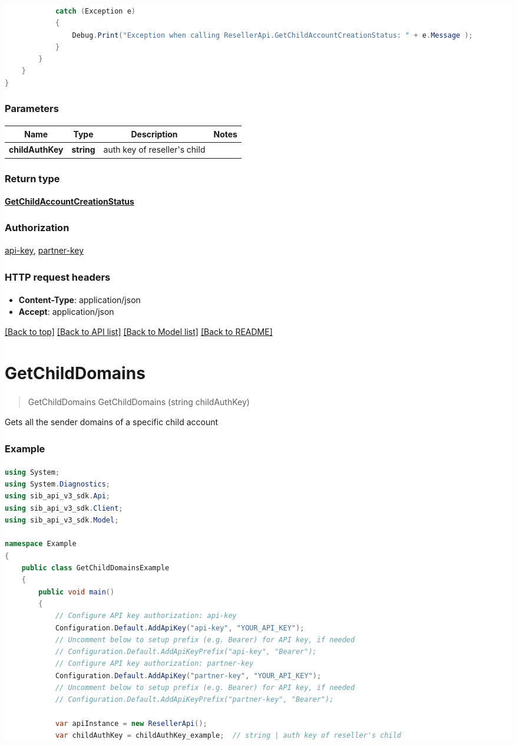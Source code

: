 ```csharp
            catch (Exception e)
            {
                Debug.Print("Exception when calling ResellerApi.GetChildAccountCreationStatus: " + e.Message );
            }
        }
    }
}
```

### Parameters

Name | Type | Description  | Notes
------------- | ------------- | ------------- | -------------
 **childAuthKey** | **string**| auth key of reseller&#39;s child | 

### Return type

[**GetChildAccountCreationStatus**](GetChildAccountCreationStatus.md)

### Authorization

[api-key](../README.md#api-key), [partner-key](../README.md#partner-key)

### HTTP request headers

 - **Content-Type**: application/json
 - **Accept**: application/json

[[Back to top]](#) [[Back to API list]](../README.md#documentation-for-api-endpoints) [[Back to Model list]](../README.md#documentation-for-models) [[Back to README]](../README.md)

<a name="getchilddomains"></a>
# **GetChildDomains**
> GetChildDomains GetChildDomains (string childAuthKey)

Gets all the sender domains of a specific child account

### Example
```csharp
using System;
using System.Diagnostics;
using sib_api_v3_sdk.Api;
using sib_api_v3_sdk.Client;
using sib_api_v3_sdk.Model;

namespace Example
{
    public class GetChildDomainsExample
    {
        public void main()
        {
            // Configure API key authorization: api-key
            Configuration.Default.AddApiKey("api-key", "YOUR_API_KEY");
            // Uncomment below to setup prefix (e.g. Bearer) for API key, if needed
            // Configuration.Default.AddApiKeyPrefix("api-key", "Bearer");
            // Configure API key authorization: partner-key
            Configuration.Default.AddApiKey("partner-key", "YOUR_API_KEY");
            // Uncomment below to setup prefix (e.g. Bearer) for API key, if needed
            // Configuration.Default.AddApiKeyPrefix("partner-key", "Bearer");

            var apiInstance = new ResellerApi();
            var childAuthKey = childAuthKey_example;  // string | auth key of reseller's child
```